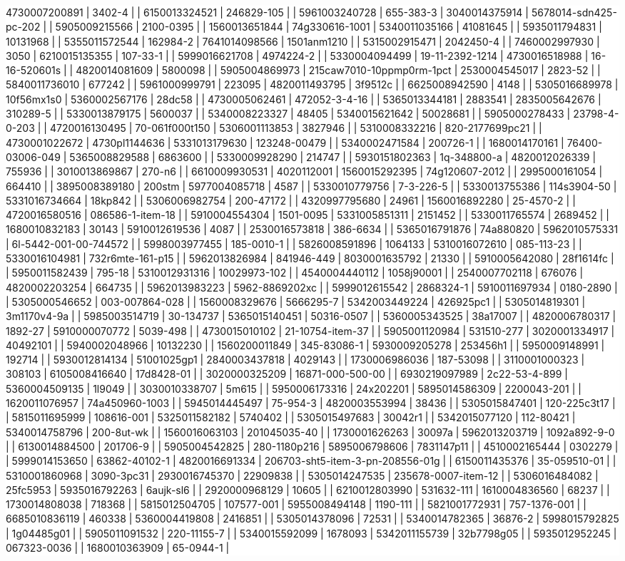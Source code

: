4730007200891 | 3402-4 |  | 6150013324521 | 246829-105 |  | 5961003240728 | 655-383-3 | 
3040014375914 | 5678014-sdn425-pc-202 |  | 5905009215566 | 2100-0395 |  | 1560013651844 | 74g330616-1001 | 
5340011035166 | 41081645 |  | 5935011794831 | 10131968 |  | 5355011572544 | 162984-2 | 
7641014098566 | 1501anm1210 |  | 5315002915471 | 2042450-4 |  | 7460002997930 | 3050 | 
6210015135355 | 107-33-1 |  | 5999016621708 | 4974224-2 |  | 5330004094499 | 19-11-2392-1214 | 
4730016518988 | 16-16-520601s |  | 4820014081609 | 5800098 |  | 5905004869973 | 215caw7010-10ppmp0rm-1pct | 
2530004545017 | 2823-52 |  | 5840011736010 | 677242 |  | 5961000999791 | 223095 | 
4820011493795 | 3f9512c |  | 6625008942590 | 4148 |  | 5305016689978 | 10f56mx1s0 | 
5360002567176 | 28dc58 |  | 4730005062461 | 472052-3-4-16 |  | 5365013344181 | 2883541 | 
2835005642676 | 310289-5 |  | 5330013879175 | 5600037 |  | 5340008223327 | 48405 | 
5340015621642 | 50028681 |  | 5905000278433 | 23798-4-0-203 |  | 4720016130495 | 70-061f000t150 | 
5306001113853 | 3827946 |  | 5310008332216 | 820-2177699pc21 |  | 4730001022672 | 4730pl1144636 | 
5331013179630 | 123248-00479 |  | 5340002471584 | 200726-1 |  | 1680014170161 | 76400-03006-049 | 
5365008829588 | 6863600 |  | 5330009928290 | 214747 |  | 5930151802363 | 1q-348800-a | 
4820012026339 | 755936 |  | 3010013869867 | 270-n6 |  | 6610009930531 | 4020112001 | 
1560015292395 | 74g120607-2012 |  | 2995000161054 | 664410 |  | 3895008389180 | 200stm | 
5977004085718 | 4587 |  | 5330010779756 | 7-3-226-5 |  | 5330013755386 | 114s3904-50 | 
5331016734664 | 18kp842 |  | 5306006982754 | 200-47172 |  | 4320997795680 | 24961 | 
1560016892280 | 25-4570-2 |  | 4720016580516 | 086586-1-item-18 |  | 5910004554304 | 1501-0095 | 
5331005851311 | 2151452 |  | 5330011765574 | 2689452 |  | 1680010832183 | 30143 | 
5910012619536 | 4087 |  | 2530016573818 | 386-6634 |  | 5365016791876 | 74a880820 | 
5962010575331 | 6l-5442-001-00-744572 |  | 5998003977455 | 185-0010-1 |  | 5826008591896 | 1064133 | 
5310016072610 | 085-113-23 |  | 5330016104981 | 732r6mte-161-p15 |  | 5962013826984 | 841946-449 | 
8030001635792 | 21330 |  | 5910005642080 | 28f1614fc |  | 5950011582439 | 795-18 | 
5310012931316 | 10029973-102 |  | 4540004440112 | 1058j90001 |  | 2540007702118 | 676076 | 
4820002203254 | 664735 |  | 5962013983223 | 5962-8869202xc |  | 5999012615542 | 2868324-1 | 
5910011697934 | 0180-2890 |  | 5305000546652 | 003-007864-028 |  | 1560008329676 | 5666295-7 | 
5342003449224 | 426925pc1 |  | 5305014819301 | 3m1170v4-9a |  | 5985003514719 | 30-134737 | 
5365015140451 | 50316-0507 |  | 5360005343525 | 38a17007 |  | 4820006780317 | 1892-27 | 
5910000070772 | 5039-498 |  | 4730015010102 | 21-10754-item-37 |  | 5905001120984 | 531510-277 | 
3020001334917 | 40492101 |  | 5940002048966 | 10132230 |  | 1560200011849 | 345-83086-1 | 
5930009205278 | 253456h1 |  | 5950009148991 | 192714 |  | 5930012814134 | 51001025gp1 | 
2840003437818 | 4029143 |  | 1730006986036 | 187-53098 |  | 3110001000323 | 308103 | 
6105008416640 | 17d8428-01 |  | 3020000325209 | 16871-000-500-00 |  | 6930219097989 | 2c22-53-4-899 | 
5360004509135 | 1l9049 |  | 3030010338707 | 5m615 |  | 5950006173316 | 24x202201 | 
5895014586309 | 2200043-201 |  | 1620011076957 | 74a450960-1003 |  | 5945014445497 | 75-954-3 | 
4820003553994 | 38436 |  | 5305015847401 | 120-225c3t17 |  | 5815011695999 | 108616-001 | 
5325011582182 | 5740402 |  | 5305015497683 | 30042r1 |  | 5342015077120 | 112-80421 | 
5340014758796 | 200-8ut-wk |  | 1560016063103 | 201045035-40 |  | 1730001626263 | 30097a | 
5962013203719 | 1092a892-9-0 |  | 6130014884500 | 201706-9 |  | 5905004542825 | 280-1180p216 | 
5895006798606 | 7831147p11 |  | 4510002165444 | 0302279 |  | 5999014153650 | 63862-40102-1 | 
4820016691334 | 206703-sht5-item-3-pn-208556-01g |  | 6150011435376 | 35-059510-01 |  | 5310001860968 | 3090-3pc31 | 
2930016745370 | 22909838 |  | 5305014247535 | 235678-0007-item-12 |  | 5306016484082 | 25fc5953 | 
5935016792263 | 6aujk-sl6 |  | 2920000968129 | 10605 |  | 6210012803990 | 531632-111 | 
1610004836560 | 68237 |  | 1730014808038 | 718368 |  | 5815012504705 | 107577-001 | 
5955008494148 | 1190-111 |  | 5821001772931 | 757-1376-001 |  | 6685010836119 | 460338 | 
5360004419808 | 2416851 |  | 5305014378096 | 72531 |  | 5340014782365 | 36876-2 | 
5998015792825 | 1g04485g01 |  | 5905011091532 | 220-11155-7 |  | 5340015592099 | 1678093 | 
5342011155739 | 32b7798g05 |  | 5935012952245 | 067323-0036 |  | 1680010363909 | 65-0944-1 | 
